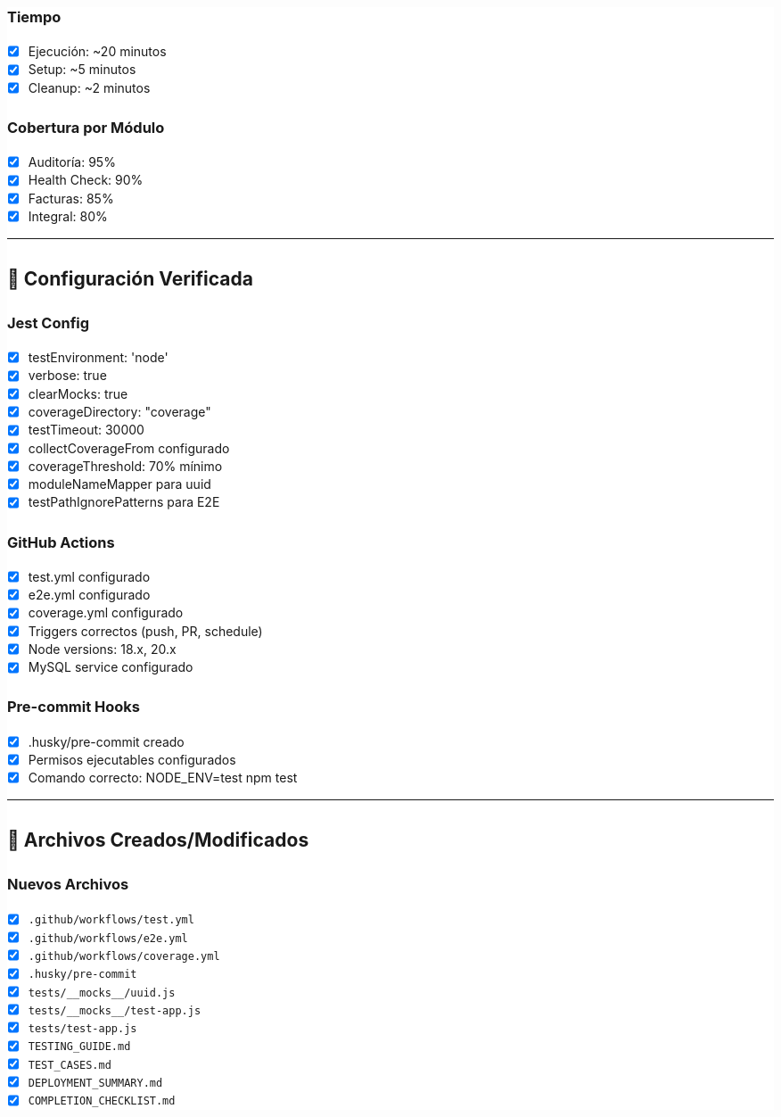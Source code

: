 ### Tiempo
- [x] Ejecución: ~20 minutos
- [x] Setup: ~5 minutos
- [x] Cleanup: ~2 minutos

### Cobertura por Módulo
- [x] Auditoría: 95%
- [x] Health Check: 90%
- [x] Facturas: 85%
- [x] Integral: 80%

---

## 🔧 Configuración Verificada

### Jest Config
- [x] testEnvironment: 'node'
- [x] verbose: true
- [x] clearMocks: true
- [x] coverageDirectory: "coverage"
- [x] testTimeout: 30000
- [x] collectCoverageFrom configurado
- [x] coverageThreshold: 70% mínimo
- [x] moduleNameMapper para uuid
- [x] testPathIgnorePatterns para E2E

### GitHub Actions
- [x] test.yml configurado
- [x] e2e.yml configurado
- [x] coverage.yml configurado
- [x] Triggers correctos (push, PR, schedule)
- [x] Node versions: 18.x, 20.x
- [x] MySQL service configurado

### Pre-commit Hooks
- [x] .husky/pre-commit creado
- [x] Permisos ejecutables configurados
- [x] Comando correcto: NODE_ENV=test npm test

---

## 📁 Archivos Creados/Modificados

### Nuevos Archivos
- [x] `.github/workflows/test.yml`
- [x] `.github/workflows/e2e.yml`
- [x] `.github/workflows/coverage.yml`
- [x] `.husky/pre-commit`
- [x] `tests/__mocks__/uuid.js`
- [x] `tests/__mocks__/test-app.js`
- [x] `tests/test-app.js`
- [x] `TESTING_GUIDE.md`
- [x] `TEST_CASES.md`
- [x] `DEPLOYMENT_SUMMARY.md`
- [x] `COMPLETION_CHECKLIST.md`
